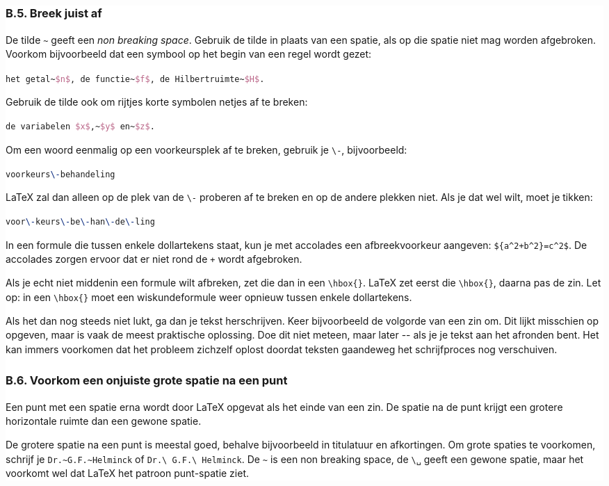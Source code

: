 ### B.5. Breek juist af

De tilde `~` geeft een *non breaking space*. Gebruik de tilde in plaats
van een spatie, als op die spatie niet mag worden afgebroken. Voorkom
bijvoorbeeld dat een symbool op het begin van een regel wordt gezet:

```latex
het getal~$n$, de functie~$f$, de Hilbertruimte~$H$.
```

Gebruik de tilde ook om rijtjes korte symbolen netjes af te breken:

```latex
de variabelen $x$,~$y$ en~$z$.
```

Om een woord eenmalig op een voorkeursplek af te breken, gebruik je
`\-`, bijvoorbeeld:

```latex
voorkeurs\-behandeling
```

LaTeX zal dan alleen op de plek van de `\-` proberen af te breken en op
de andere plekken niet. Als je dat wel wilt, moet je tikken:

```latex
voor\-keurs\-be\-han\-de\-ling
```

In een formule die tussen enkele dollartekens staat, kun je met
accolades een afbreekvoorkeur aangeven: `${a^2+b^2}=c^2$`. De accolades
zorgen ervoor dat er niet rond de `+` wordt afgebroken.

Als je echt niet middenin een formule wilt afbreken, zet die dan in een
`\hbox{}`. LaTeX zet eerst die `\hbox{}`, daarna pas de zin. Let op: in
een `\hbox{}` moet een wiskundeformule weer opnieuw tussen enkele
dollartekens.

Als het dan nog steeds niet lukt, ga dan je tekst herschrijven. Keer
bijvoorbeeld de volgorde van een zin om. Dit lijkt misschien op opgeven,
maar is vaak de meest praktische oplossing. Doe dit niet meteen, maar
later -- als je je tekst aan het afronden bent. Het kan immers voorkomen
dat het probleem zichzelf oplost doordat teksten gaandeweg het
schrijfproces nog verschuiven.

### B.6. Voorkom een onjuiste grote spatie na een punt

Een punt met een spatie erna wordt door LaTeX opgevat als het einde van
een zin. De spatie na de punt krijgt een grotere horizontale ruimte dan
een gewone spatie.

De grotere spatie na een punt is meestal goed, behalve bijvoorbeeld in
titulatuur en afkortingen. Om grote spaties te voorkomen, schrijf je
`Dr.~G.F.~Helminck` of `Dr.\ G.F.\ Helminck`. De `~` is een non breaking
space, de `\␣` geeft een gewone spatie, maar het voorkomt wel dat LaTeX
het patroon punt-spatie ziet.
